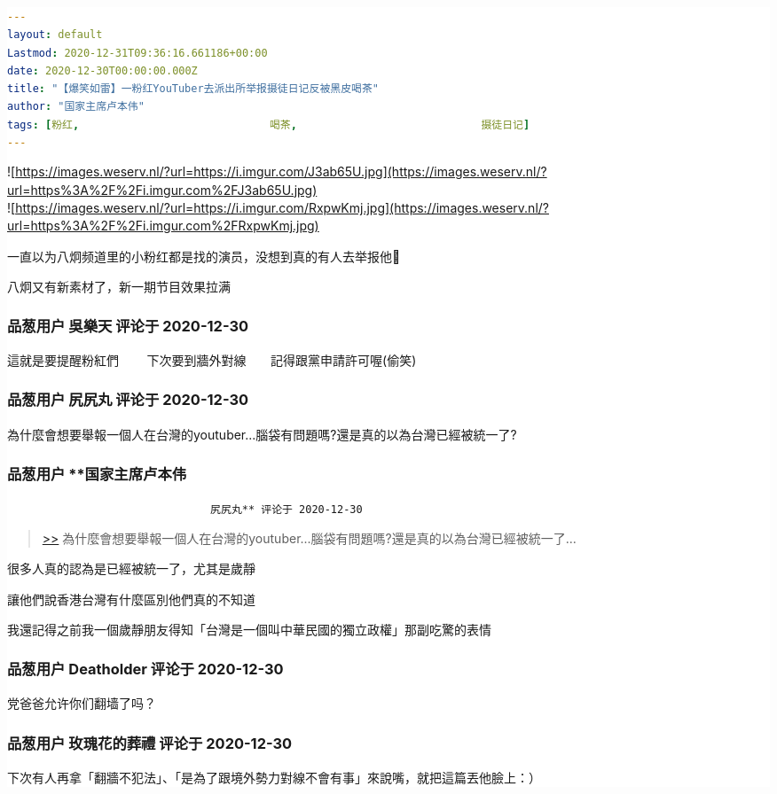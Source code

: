 ```yaml
---
layout: default
Lastmod: 2020-12-31T09:36:16.661186+00:00
date: 2020-12-30T00:00:00.000Z
title: "【爆笑如雷】一粉红YouTuber去派出所举报摄徒日记反被黑皮喝茶"
author: "国家主席卢本伟"
tags: [粉红,								喝茶,								摄徒日记]
---
```


![https://images.weserv.nl/?url=https://i.imgur.com/J3ab65U.jpg](https://images.weserv.nl/?url=https%3A%2F%2Fi.imgur.com%2FJ3ab65U.jpg)  
![https://images.weserv.nl/?url=https://i.imgur.com/RxpwKmj.jpg](https://images.weserv.nl/?url=https%3A%2F%2Fi.imgur.com%2FRxpwKmj.jpg)  
  
  
  
  
一直以为八炯频道里的小粉红都是找的演员，没想到真的有人去举报他🤣  
  
八炯又有新素材了，新一期节目效果拉满

            
### 品葱用户 **吳樂天** 评论于 2020-12-30
        
這就是要提醒粉紅們        下次要到牆外對線       記得跟黨申請許可喔(偷笑)
        


            
### 品葱用户 **尻尻丸** 评论于 2020-12-30
        
為什麼會想要舉報一個人在台灣的youtuber...腦袋有問題嗎?還是真的以為台灣已經被統一了?
        


            
### 品葱用户 **国家主席卢本伟				
									尻尻丸** 评论于 2020-12-30
        
> [\>>]( "/article/item_id-573328#") 為什麼會想要舉報一個人在台灣的youtuber...腦袋有問題嗎?還是真的以為台灣已經被統一了...

  
  
很多人真的認為是已經被統一了，尤其是歲靜  
  
讓他們說香港台灣有什麼區別他們真的不知道  
  
我還記得之前我一個歲靜朋友得知「台灣是一個叫中華民國的獨立政權」那副吃驚的表情
        


            
### 品葱用户 **Deatholder** 评论于 2020-12-30
        
党爸爸允许你们翻墙了吗？
        


            
### 品葱用户 **玫瑰花的葬禮** 评论于 2020-12-30
        
下次有人再拿「翻牆不犯法」、「是為了跟境外勢力對線不會有事」來說嘴，就把這篇丟他臉上：）
        